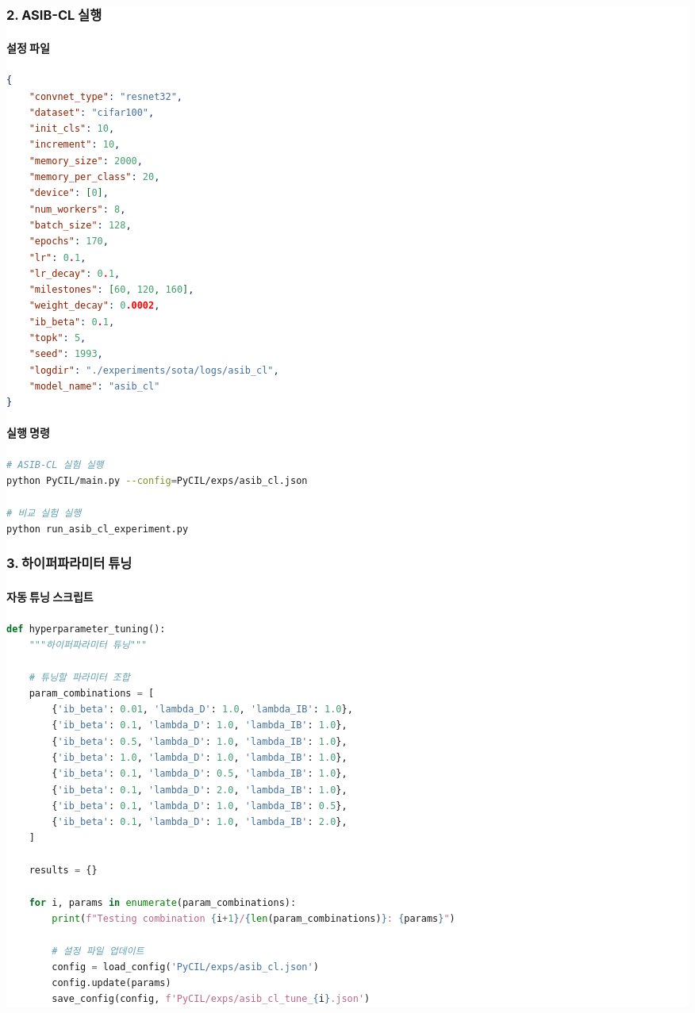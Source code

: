 ### 2. ASIB-CL 실행

#### 설정 파일
```json
{
    "convnet_type": "resnet32",
    "dataset": "cifar100",
    "init_cls": 10,
    "increment": 10,
    "memory_size": 2000,
    "memory_per_class": 20,
    "device": [0],
    "num_workers": 8,
    "batch_size": 128,
    "epochs": 170,
    "lr": 0.1,
    "lr_decay": 0.1,
    "milestones": [60, 120, 160],
    "weight_decay": 0.0002,
    "ib_beta": 0.1,
    "topk": 5,
    "seed": 1993,
    "logdir": "./experiments/sota/logs/asib_cl",
    "model_name": "asib_cl"
}
```

#### 실행 명령
```bash
# ASIB-CL 실험 실행
python PyCIL/main.py --config=PyCIL/exps/asib_cl.json

# 비교 실험 실행
python run_asib_cl_experiment.py
```

### 3. 하이퍼파라미터 튜닝

#### 자동 튜닝 스크립트
```python
def hyperparameter_tuning():
    """하이퍼파라미터 튜닝"""
    
    # 튜닝할 파라미터 조합
    param_combinations = [
        {'ib_beta': 0.01, 'lambda_D': 1.0, 'lambda_IB': 1.0},
        {'ib_beta': 0.1, 'lambda_D': 1.0, 'lambda_IB': 1.0},
        {'ib_beta': 0.5, 'lambda_D': 1.0, 'lambda_IB': 1.0},
        {'ib_beta': 1.0, 'lambda_D': 1.0, 'lambda_IB': 1.0},
        {'ib_beta': 0.1, 'lambda_D': 0.5, 'lambda_IB': 1.0},
        {'ib_beta': 0.1, 'lambda_D': 2.0, 'lambda_IB': 1.0},
        {'ib_beta': 0.1, 'lambda_D': 1.0, 'lambda_IB': 0.5},
        {'ib_beta': 0.1, 'lambda_D': 1.0, 'lambda_IB': 2.0},
    ]
    
    results = {}
    
    for i, params in enumerate(param_combinations):
        print(f"Testing combination {i+1}/{len(param_combinations)}: {params}")
        
        # 설정 파일 업데이트
        config = load_config('PyCIL/exps/asib_cl.json')
        config.update(params)
        save_config(config, f'PyCIL/exps/asib_cl_tune_{i}.json')
```